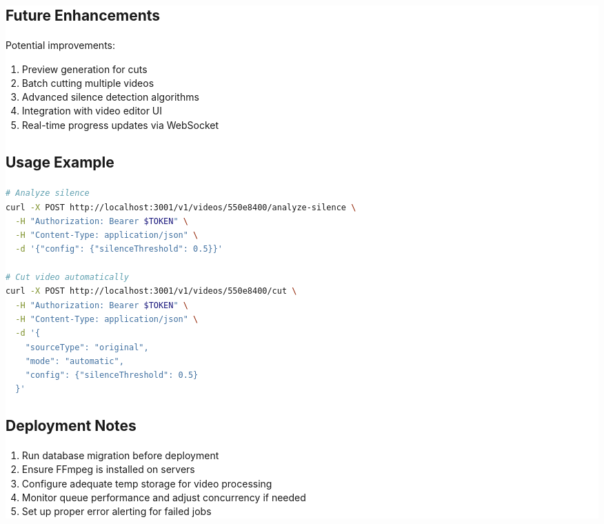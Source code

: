 ## Future Enhancements

Potential improvements:
1. Preview generation for cuts
2. Batch cutting multiple videos
3. Advanced silence detection algorithms
4. Integration with video editor UI
5. Real-time progress updates via WebSocket

## Usage Example

```bash
# Analyze silence
curl -X POST http://localhost:3001/v1/videos/550e8400/analyze-silence \
  -H "Authorization: Bearer $TOKEN" \
  -H "Content-Type: application/json" \
  -d '{"config": {"silenceThreshold": 0.5}}'

# Cut video automatically
curl -X POST http://localhost:3001/v1/videos/550e8400/cut \
  -H "Authorization: Bearer $TOKEN" \
  -H "Content-Type: application/json" \
  -d '{
    "sourceType": "original",
    "mode": "automatic",
    "config": {"silenceThreshold": 0.5}
  }'
```

## Deployment Notes

1. Run database migration before deployment
2. Ensure FFmpeg is installed on servers
3. Configure adequate temp storage for video processing
4. Monitor queue performance and adjust concurrency if needed
5. Set up proper error alerting for failed jobs